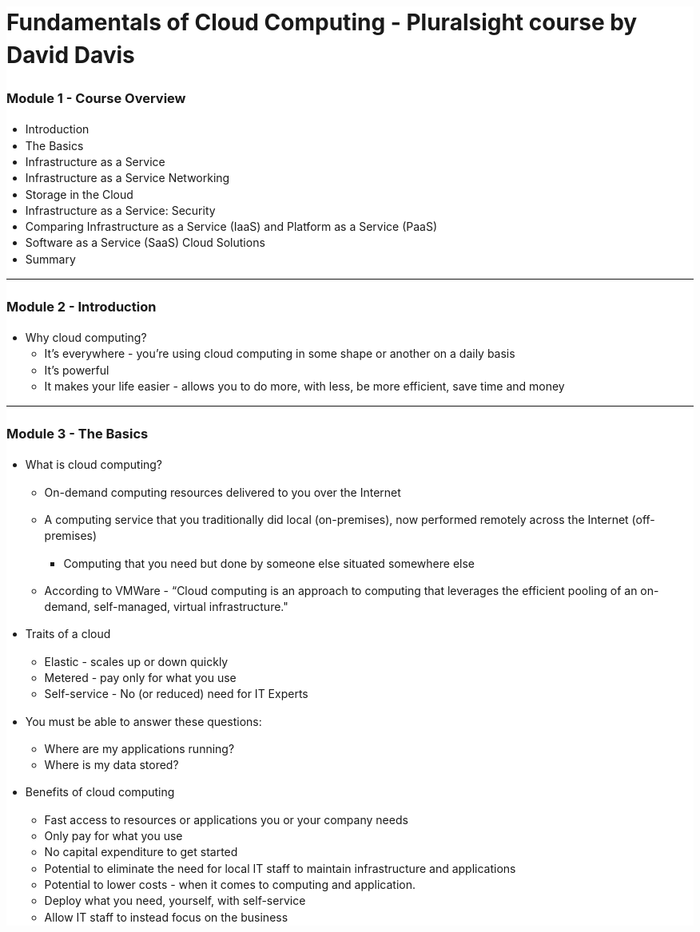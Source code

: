# Fundamentals of Cloud Computing - Pluralsight course by David Davis

### Module 1 - Course Overview
- Introduction
- The Basics
- Infrastructure as a Service
- Infrastructure as a Service Networking
- Storage in the Cloud
- Infrastructure as a Service: Security
- Comparing Infrastructure as a Service (IaaS) and Platform as a Service (PaaS)
- Software as a Service (SaaS) Cloud Solutions
- Summary

***

### Module 2 - Introduction
- Why cloud computing?
    - It’s everywhere - you’re using cloud computing in some shape or another on a daily basis
    - It’s powerful
    - It makes your life easier - allows you to do more, with less, be more efficient, save time and money

***

### Module 3 - The Basics
- What is cloud computing?
    - On-demand computing resources delivered to you over the Internet
    - A computing service that you traditionally did local (on-premises), now performed remotely across the Internet (off-premises)
        - Computing that you need but done by someone else situated somewhere else

    - According to VMWare - “Cloud computing is an approach to computing that leverages the efficient pooling of an on-demand, self-managed, virtual infrastructure."

- Traits of a cloud
    - Elastic - scales up or down quickly
    - Metered - pay only for what you use
    - Self-service - No (or reduced) need for IT Experts

- You must be able to answer these questions:
    - Where are my applications running?
    - Where is my data stored?

- Benefits of cloud computing
    - Fast access to resources or applications you or your company needs
    - Only pay for what you use
    - No capital expenditure to get started
    - Potential to eliminate the need for local IT staff to maintain infrastructure and applications
    - Potential to lower costs - when it comes to computing and application.
    - Deploy what you need, yourself, with self-service
    - Allow IT staff to instead focus on the business
